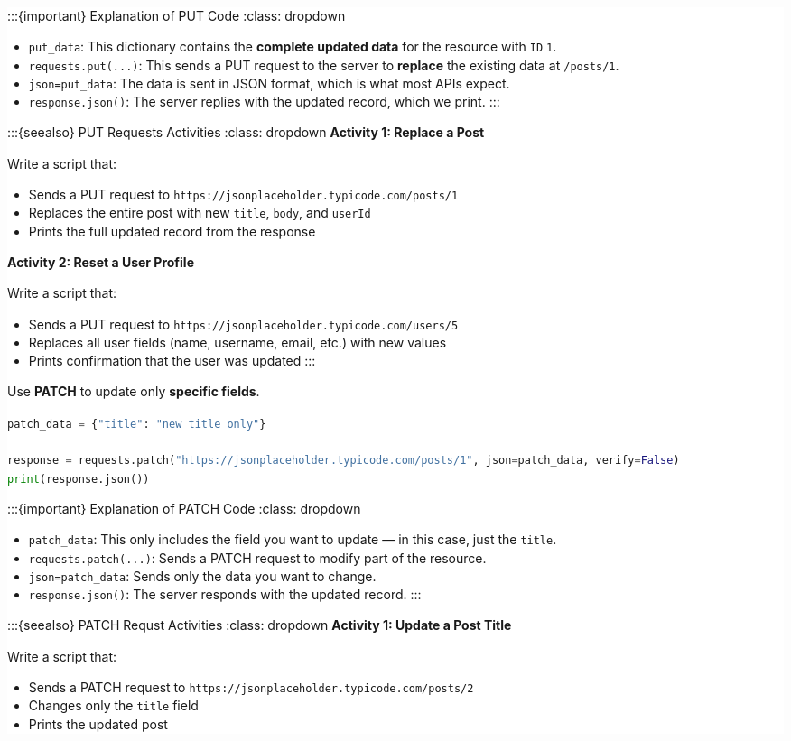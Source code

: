 :::{important} Explanation of PUT Code
:class: dropdown
- `put_data`: This dictionary contains the **complete updated data** for the resource with `ID` `1`.
- `requests.put(...)`: This sends a PUT request to the server to **replace** the existing data at `/posts/1`.
- `json=put_data`: The data is sent in JSON format, which is what most APIs expect.
- `response.json()`: The server replies with the updated record, which we print.
:::

:::{seealso} PUT Requests Activities
:class: dropdown
**Activity 1: Replace a Post**

Write a script that:

- Sends a PUT request to `https://jsonplaceholder.typicode.com/posts/1`
- Replaces the entire post with new `title`, `body`, and `userId`
- Prints the full updated record from the response

**Activity 2: Reset a User Profile**

Write a script that:

- Sends a PUT request to `https://jsonplaceholder.typicode.com/users/5`
- Replaces all user fields (name, username, email, etc.) with new values
- Prints confirmation that the user was updated
:::

Use **PATCH** to update only **specific fields**.

```python
patch_data = {"title": "new title only"}

response = requests.patch("https://jsonplaceholder.typicode.com/posts/1", json=patch_data, verify=False)
print(response.json())
```

:::{important} Explanation of PATCH Code
:class: dropdown
- `patch_data`: This only includes the field you want to update — in this case, just the `title`.
- `requests.patch(...)`: Sends a PATCH request to modify part of the resource.
- `json=patch_data`: Sends only the data you want to change.
- `response.json()`: The server responds with the updated record.
:::

:::{seealso} PATCH Requst Activities
:class: dropdown
**Activity 1: Update a Post Title**

Write a script that:

- Sends a PATCH request to `https://jsonplaceholder.typicode.com/posts/2`
- Changes only the `title` field
- Prints the updated post
